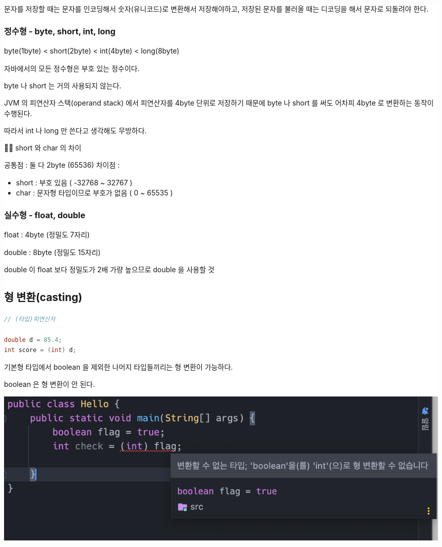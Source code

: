 문자를 저장할 때는 문자를 인코딩해서 숫자(유니코드)로 변환해서 저장해야하고, 저장된 문자를 불러올 때는 디코딩을 해서 문자로 되돌려야 한다.

### 정수형 - byte, short, int, long

byte(1byte) < short(2byte) < int(4byte) < long(8byte)

자바에서의 모든 정수형은 부호 있는 정수이다.

byte 나 short 는 거의 사용되지 않는다.

JVM 의 피연산자 스택(operand stack) 에서 피연산자를 4byte 단위로 저장하기 때문에 byte 나 short 를 써도 어차피 4byte 로 변환하는 동작이 수행된다.

따라서 int 나 long 만 쓴다고 생각해도 무방하다.

<aside>
☝🏻 short 와 char 의 차이

공통점 : 둘 다 2byte (65536)
차이점 :

- short : 부호 있음 ( -32768 ~ 32767 )
- char : 문자형 타입이므로 부호가 없음 ( 0 ~ 65535 )

</aside>

### 실수형 - float, double

float : 4byte (정밀도 7자리)

double : 8byte (정밀도 15자리)

double 이 float 보다 정밀도가 2배 가량 높으므로 double 을 사용할 것

## 형 변환(casting)

```java
// (타입)피연산자

double d = 85.4;
int score = (int) d;
```

기본형 타입에서 boolean 을 제외한 나머지 타입들끼리는 형 변환이 가능하다.

boolean 은 형 변환이 안 된다.

![Untitled](imgs/Untitled%205.png)
